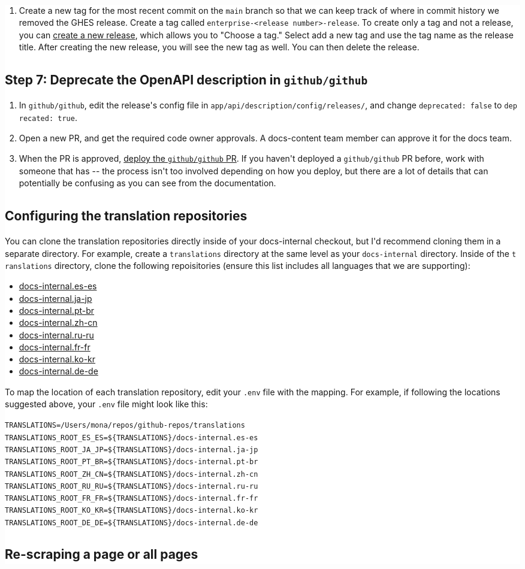 1. Create a new tag for the most recent commit on the `main` branch so that we can keep track of where in commit history we removed the GHES release. Create a tag called `enterprise-<release number>-release`. To create only a tag and not a release, you can [create a new release](https://github.com/github/docs-internal/releases), which allows you to "Choose a tag." Select add a new tag and use the tag name as the release title. After creating the new release, you will see the new tag as well. You can then delete the release.

## Step 7: Deprecate the OpenAPI description in `github/github`

1. In `github/github`, edit the release's config file in `app/api/description/config/releases/`, and change `deprecated: false` to `deprecated: true`.

1. Open a new PR, and get the required code owner approvals. A docs-content team member can approve it for the docs team.

1. When the PR is approved, [deploy the `github/github` PR](https://thehub.github.com/epd/engineering/devops/deployment/deploying-dotcom/). If you haven't deployed a `github/github` PR before, work with someone that has -- the process isn't too involved depending on how you deploy, but there are a lot of details that can potentially be confusing as you can see from the documentation.

## Configuring the translation repositories

You can clone the translation repositories directly inside of your docs-internal checkout, but I'd recommend cloning them in a separate directory. For example, create a `translations` directory at the same level as your `docs-internal` directory. Inside of the `translations` directory, clone the following repoisitories (ensure this list includes all languages that we are supporting):

- [docs-internal.es-es](https://github.com/github/docs-internal.es-es)
- [docs-internal.ja-jp](https://github.com/github/docs-internal.ja-jp)
- [docs-internal.pt-br](https://github.com/github/docs-internal.pt-br)
- [docs-internal.zh-cn](https://github.com/github/docs-internal.zh-cn)
- [docs-internal.ru-ru](https://github.com/github/docs-internal.ru-ru)
- [docs-internal.fr-fr](https://github.com/github/docs-internal.fr-fr)
- [docs-internal.ko-kr](https://github.com/github/docs-internal.ko-kr)
- [docs-internal.de-de](https://github.com/github/docs-internal.de-de)

To map the location of each translation repository, edit your `.env` file with the mapping. For example, if following the locations suggested above, your `.env` file might look like this:

```shell
TRANSLATIONS=/Users/mona/repos/github-repos/translations
TRANSLATIONS_ROOT_ES_ES=${TRANSLATIONS}/docs-internal.es-es
TRANSLATIONS_ROOT_JA_JP=${TRANSLATIONS}/docs-internal.ja-jp
TRANSLATIONS_ROOT_PT_BR=${TRANSLATIONS}/docs-internal.pt-br
TRANSLATIONS_ROOT_ZH_CN=${TRANSLATIONS}/docs-internal.zh-cn
TRANSLATIONS_ROOT_RU_RU=${TRANSLATIONS}/docs-internal.ru-ru
TRANSLATIONS_ROOT_FR_FR=${TRANSLATIONS}/docs-internal.fr-fr
TRANSLATIONS_ROOT_KO_KR=${TRANSLATIONS}/docs-internal.ko-kr
TRANSLATIONS_ROOT_DE_DE=${TRANSLATIONS}/docs-internal.de-de
```

## Re-scraping a page or all pages
